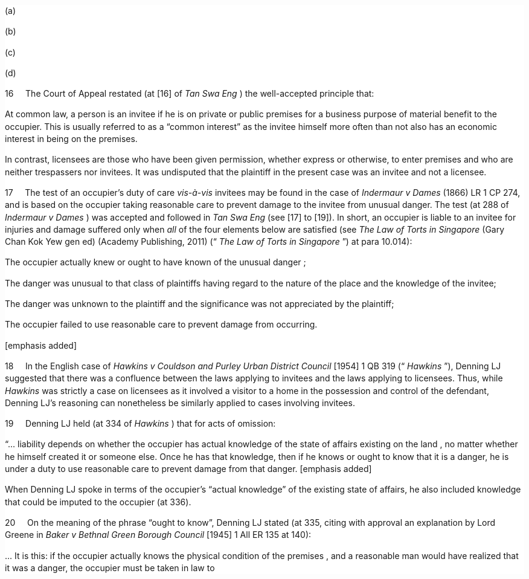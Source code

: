 
 (a) 

 (b) 

 (c) 

 (d) 

16     The Court of Appeal restated (at [16] of _Tan Swa Eng_ ) the well-accepted principle that: 

 At common law, a person is an invitee if he is on private or public premises for a business purpose of material benefit to the occupier. This is usually referred to as a “common interest” as the invitee himself more often than not also has an economic interest in being on the premises. 

In contrast, licensees are those who have been given permission, whether express or otherwise, to enter premises and who are neither trespassers nor invitees. It was undisputed that the plaintiff in the present case was an invitee and not a licensee. 

17     The test of an occupier’s duty of care _vis-à-vis_ invitees may be found in the case of _Indermaur v Dames_ (1866) LR 1 CP 274, and is based on the occupier taking reasonable care to prevent damage to the invitee from unusual danger. The test (at 288 of _Indermaur v Dames_ ) was accepted and followed in _Tan Swa Eng_ (see [17] to [19]). In short, an occupier is liable to an invitee for injuries and damage suffered only when _all_ of the four elements below are satisfied (see _The Law of Torts in Singapore_ (Gary Chan Kok Yew gen ed) (Academy Publishing, 2011) (“ _The Law of Torts in Singapore_ ”) at para 10.014): 

 The occupier actually knew or ought to have known of the unusual danger ; 

 The danger was unusual to that class of plaintiffs having regard to the nature of the place and the knowledge of the invitee; 

 The danger was unknown to the plaintiff and the significance was not appreciated by the plaintiff; 

 The occupier failed to use reasonable care to prevent damage from occurring. 

 [emphasis added] 

18     In the English case of _Hawkins v Couldson and Purley Urban District Council_ [1954] 1 QB 319 (“ _Hawkins_ ”), Denning LJ suggested that there was a confluence between the laws applying to invitees and the laws applying to licensees. Thus, while _Hawkins_ was strictly a case on licensees as it involved a visitor to a home in the possession and control of the defendant, Denning LJ’s reasoning can nonetheless be similarly applied to cases involving invitees. 

19     Denning LJ held (at 334 of _Hawkins_ ) that for acts of omission: 

 “... liability depends on whether the occupier has actual knowledge of the state of affairs existing on the land , no matter whether he himself created it or someone else. Once he has that knowledge, then if he knows or ought to know that it is a danger, he is under a duty to use reasonable care to prevent damage from that danger. [emphasis added] 

When Denning LJ spoke in terms of the occupier’s “actual knowledge” of the existing state of affairs, he also included knowledge that could be imputed to the occupier (at 336). 

20     On the meaning of the phrase “ought to know”, Denning LJ stated (at 335, citing with approval an explanation by Lord Greene in _Baker v Bethnal Green Borough Council_ [1945] 1 All ER 135 at 140): 

 ... It is this: if the occupier actually knows the physical condition of the premises , and a reasonable man would have realized that it was a danger, the occupier must be taken in law to 
